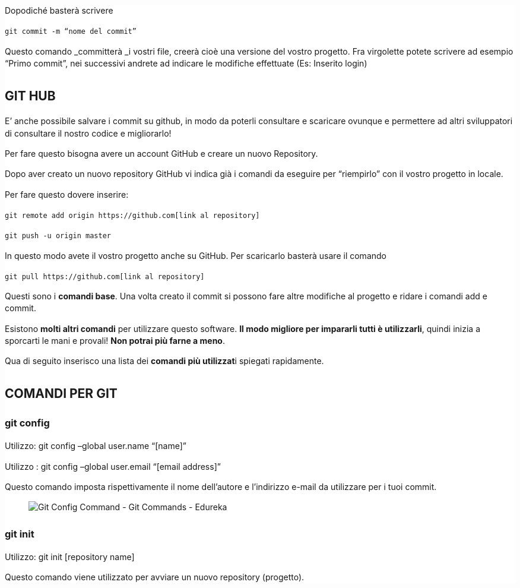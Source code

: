 Dopodiché basterà scrivere

<pre class="wp-block-code"><code>git commit -m “nome del commit”</code></pre>

Questo comando&nbsp;_committerà&nbsp;_i vostri file, creerà cioè una versione del vostro progetto. Fra virgolette potete scrivere ad esempio “Primo commit”, nei successivi andrete ad indicare le modifiche effettuate (Es: Inserito login)

## GIT HUB

E’ anche possibile salvare i commit su github, in modo da poterli consultare e scaricare ovunque e permettere ad altri sviluppatori di consultare il nostro codice e migliorarlo!

Per fare questo bisogna avere un account GitHub e creare un nuovo Repository.

Dopo aver creato un nuovo repository GitHub vi indica già i comandi da eseguire per “riempirlo” con il vostro progetto in locale.

Per fare questo dovere inserire:

<pre class="wp-block-code"><code>git remote add origin https://github.com&#91;link al repository]</code></pre>

<pre class="wp-block-code"><code>git push -u origin master</code></pre>

In questo modo avete il vostro progetto anche su GitHub. Per scaricarlo basterà usare il comando

<pre class="wp-block-code"><code>git pull https://github.com&#91;link al repository]</code></pre>

Questi sono i&nbsp;**comandi base**. Una volta creato il commit si possono fare altre modifiche al progetto e ridare i comandi add e commit.

Esistono&nbsp;**molti altri comandi**&nbsp;per utilizzare questo software.&nbsp;**Il modo migliore per impararli tutti è utilizzarli**, quindi inizia a sporcarti le mani e provali!&nbsp;**Non potrai più farne a meno**.

Qua di seguito inserisco una lista dei&nbsp;**comandi più utilizzat**i spiegati rapidamente.

## COMANDI PER GIT

### git config

Utilizzo:&nbsp;git config –global user.name “[name]”&nbsp;&nbsp;

Utilizzo :&nbsp;git config –global user.email “[email address]”&nbsp;&nbsp;

Questo comando imposta rispettivamente il nome dell’autore e l’indirizzo e-mail da utilizzare per i tuoi commit.<figure class="wp-block-image">

<img decoding="async" src="https://d1jnx9ba8s6j9r.cloudfront.net/blog/wp-content/uploads/2018/07/1-9.png" alt="Git Config Command - Git Commands - Edureka" /> </figure>

### git init

Utilizzo:&nbsp;git init [repository name]

Questo comando viene utilizzato per avviare un nuovo repository (progetto).<figure class="wp-block-image">


 [1]: https://albertoreineri.it/guide/che-cose-git/